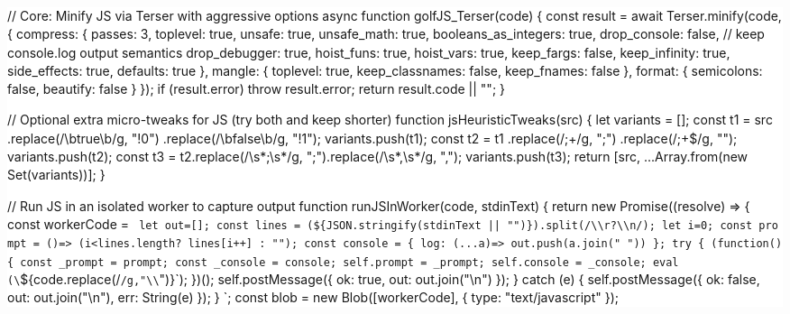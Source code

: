 // Core: Minify JS via Terser with aggressive options
async function golfJS_Terser(code) {
  const result = await Terser.minify(code, {
    compress: {
      passes: 3,
      toplevel: true,
      unsafe: true,
      unsafe_math: true,
      booleans_as_integers: true,
      drop_console: false, // keep console.log output semantics
      drop_debugger: true,
      hoist_funs: true,
      hoist_vars: true,
      keep_fargs: false,
      keep_infinity: true,
      side_effects: true,
      defaults: true
    },
    mangle: { toplevel: true, keep_classnames: false, keep_fnames: false },
    format: { semicolons: false, beautify: false }
  });
  if (result.error) throw result.error;
  return result.code || "";
}

// Optional extra micro-tweaks for JS (try both and keep shorter)
function jsHeuristicTweaks(src) {
  let variants = [];
  const t1 = src
    .replace(/\btrue\b/g, "!0")
    .replace(/\bfalse\b/g, "!1");
  variants.push(t1);
  const t2 = t1
    .replace(/;+/g, ";")
    .replace(/;+$/g, "");
  variants.push(t2);
  const t3 = t2.replace(/\s*;\s*/g, ";").replace(/\s*,\s*/g, ",");
  variants.push(t3);
  return [src, ...Array.from(new Set(variants))];
}

// Run JS in an isolated worker to capture output
function runJSInWorker(code, stdinText) {
  return new Promise((resolve) => {
    const workerCode = `
      let out=[];
      const lines = (${JSON.stringify(stdinText || "")}).split(/\\r?\\n/);
      let i=0;
      const prompt = ()=> (i<lines.length? lines[i++] : "");
      const console = { log: (...a)=> out.push(a.join(" ")) };
      try {
        (function(){
          const _prompt = prompt;
          const _console = console;
          self.prompt = _prompt;
          self.console = _console;
          eval(\`${code.replace(/`/g,"\\`")}\`);
        })();
        self.postMessage({ ok: true, out: out.join("\\n") });
      } catch (e) {
        self.postMessage({ ok: false, out: out.join("\\n"), err: String(e) });
      }
    `;
    const blob = new Blob([workerCode], { type: "text/javascript" });